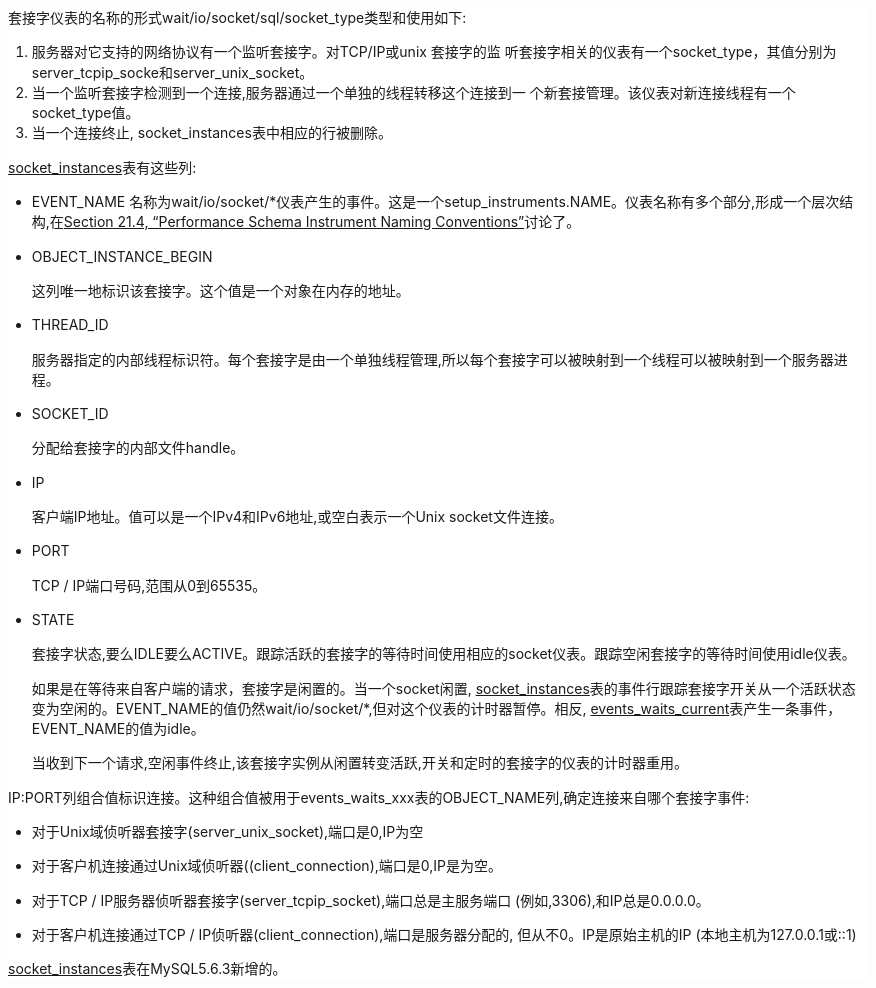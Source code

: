 套接字仪表的名称的形式wait/io/socket/sql/socket\_type类型和使用如下:

1.	服务器对它支持的网络协议有一个监听套接字。对TCP/IP或unix 套接字的监
    听套接字相关的仪表有一个socket\_type，其值分别为server\_tcpip\_socke和server\_unix\_socket。
2.	当一个监听套接字检测到一个连接,服务器通过一个单独的线程转移这个连接到一 
 个新套接管理。该仪表对新连接线程有一个socket_type值。
3.	当一个连接终止, socket\_instances表中相应的行被删除。

[socket_instances](./21.09.03_Performance_Schema_Instance_Tables.md#21.09.03.05)表有这些列:

- EVENT\_NAME
名称为wait/io/socket/*仪表产生的事件。这是一个setup_instruments.NAME。仪表名称有多个部分,形成一个层次结构,在[Section 21.4, “Performance Schema Instrument Naming Conventions”](./21.04.00_Performance_Schema_Instrument_Naming_Conventions.md)讨论了。

- OBJECT\_INSTANCE_BEGIN
	
	这列唯一地标识该套接字。这个值是一个对象在内存的地址。
- THREAD_ID
    
	服务器指定的内部线程标识符。每个套接字是由一个单独线程管理,所以每个套接字可以被映射到一个线程可以被映射到一个服务器进程。


- SOCKET_ID

	分配给套接字的内部文件handle。
- IP
	
	客户端IP地址。值可以是一个IPv4和IPv6地址,或空白表示一个Unix socket文件连接。


- PORT

	TCP / IP端口号码,范围从0到65535。


- STATE

	套接字状态,要么IDLE要么ACTIVE。跟踪活跃的套接字的等待时间使用相应的socket仪表。跟踪空闲套接字的等待时间使用idle仪表。　　　　

	如果是在等待来自客户端的请求，套接字是闲置的。当一个socket闲置, [socket_instances](./21.09.03_Performance_Schema_Instance_Tables.md#21.09.03.05)表的事件行跟踪套接字开关从一个活跃状态变为空闲的。EVENT_NAME的值仍然wait/io/socket/*,但对这个仪表的计时器暂停。相反, [events_waits_current](./21.09.04_Performance_Schema_Wait_Event_Tables.md#21.09.04.01)表产生一条事件，EVENT\_NAME的值为idle。　　　

	当收到下一个请求,空闲事件终止,该套接字实例从闲置转变活跃,开关和定时的套接字的仪表的计时器重用。

IP:PORT列组合值标识连接。这种组合值被用于events\_waits\_xxx表的OBJECT\_NAME列,确定连接来自哪个套接字事件:

- 对于Unix域侦听器套接字(server\_unix\_socket),端口是0,IP为空
- 对于客户机连接通过Unix域侦听器((client_connection),端口是0,IP是为空。
- 对于TCP / IP服务器侦听器套接字(server\_tcpip\_socket),端口总是主服务端口 
 (例如,3306),和IP总是0.0.0.0。

- 对于客户机连接通过TCP / IP侦听器(client\_connection),端口是服务器分配的,
    但从不0。IP是原始主机的IP (本地主机为127.0.0.1或::1)

[socket_instances](./21.09.03_Performance_Schema_Instance_Tables.md#21.09.03.05)表在MySQL5.6.3新增的。
